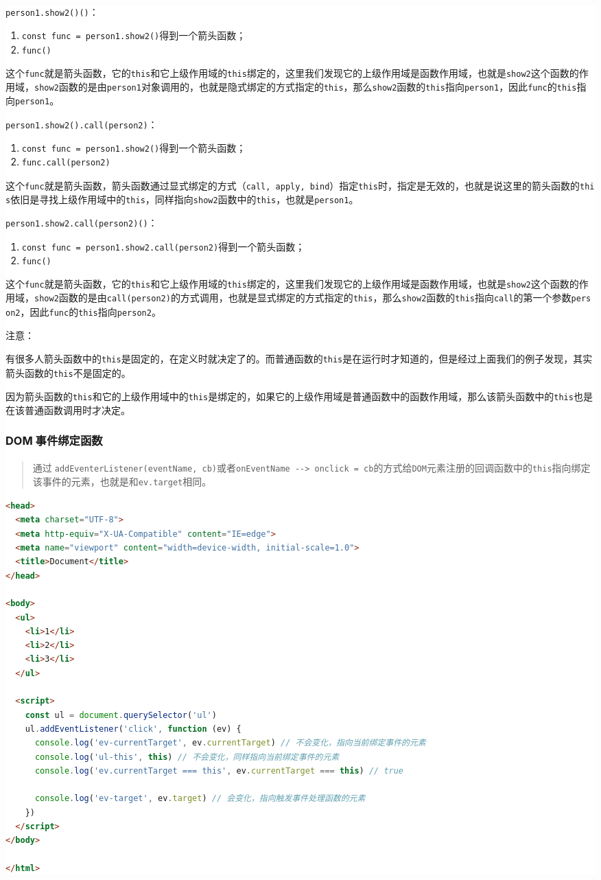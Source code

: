 `person1.show2()()`：

1. `const func = person1.show2()`得到一个箭头函数；
2. `func()`

这个`func`就是箭头函数，它的`this`和它上级作用域的`this`绑定的，这里我们发现它的上级作用域是函数作用域，也就是`show2`这个函数的作用域，`show2`函数的是由`person1`对象调用的，也就是隐式绑定的方式指定的`this`，那么`show2`函数的`this`指向`person1`，因此`func`的`this`指向`person1`。

`person1.show2().call(person2)`：

1. `const func = person1.show2()`得到一个箭头函数；
2. `func.call(person2)`

这个`func`就是箭头函数，箭头函数通过显式绑定的方式（`call, apply, bind`）指定`this`时，指定是无效的，也就是说这里的箭头函数的`this`依旧是寻找上级作用域中的`this`，同样指向`show2`函数中的`this`，也就是`person1`。

`person1.show2.call(person2)()`：

1. `const func = person1.show2.call(person2)`得到一个箭头函数；
2. `func()`

这个`func`就是箭头函数，它的`this`和它上级作用域的`this`绑定的，这里我们发现它的上级作用域是函数作用域，也就是`show2`这个函数的作用域，`show2`函数的是由`call(person2)`的方式调用，也就是显式绑定的方式指定的`this`，那么`show2`函数的`this`指向`call`的第一个参数`person2`，因此`func`的`this`指向`person2`。

注意：

有很多人箭头函数中的`this`是固定的，在定义时就决定了的。而普通函数的`this`是在运行时才知道的，但是经过上面我们的例子发现，其实箭头函数的`this`不是固定的。

因为箭头函数的`this`和它的上级作用域中的`this`是绑定的，如果它的上级作用域是普通函数中的函数作用域，那么该箭头函数中的`this`也是在该普通函数调用时才决定。

### DOM 事件绑定函数

> 通过 `addEventerListener(eventName, cb)`或者`onEventName --> onclick = cb`的方式给`DOM`元素注册的回调函数中的`this`指向绑定该事件的元素，也就是和`ev.target`相同。

```html
<head>
  <meta charset="UTF-8">
  <meta http-equiv="X-UA-Compatible" content="IE=edge">
  <meta name="viewport" content="width=device-width, initial-scale=1.0">
  <title>Document</title>
</head>

<body>
  <ul>
    <li>1</li>
    <li>2</li>
    <li>3</li>
  </ul>

  <script>
    const ul = document.querySelector('ul')
    ul.addEventListener('click', function (ev) {
      console.log('ev-currentTarget', ev.currentTarget) // 不会变化，指向当前绑定事件的元素
      console.log('ul-this', this) // 不会变化，同样指向当前绑定事件的元素
      console.log('ev.currentTarget === this', ev.currentTarget === this) // true

      console.log('ev-target', ev.target) // 会变化，指向触发事件处理函数的元素
    })
  </script>
</body>

</html>
```
